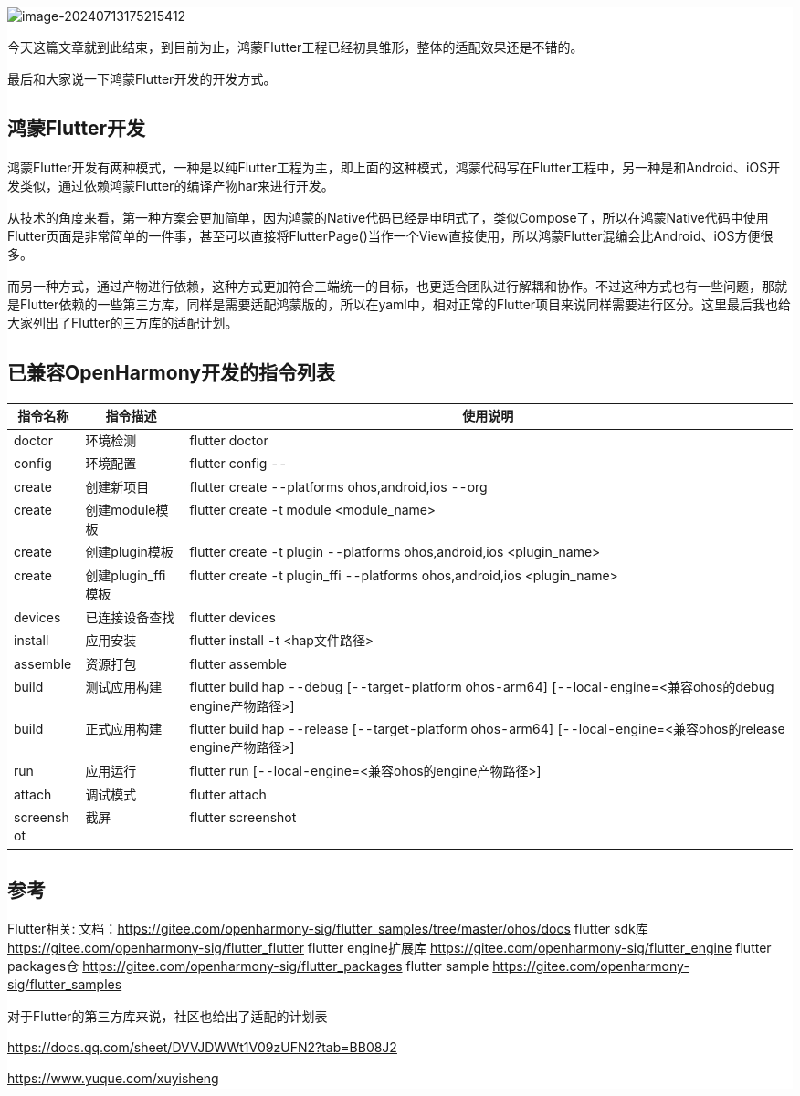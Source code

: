 ![image-20240713175215412](https://luckly007.oss-cn-beijing.aliyuncs.com/uPic/image-20240713175215412.png)

今天这篇文章就到此结束，到目前为止，鸿蒙Flutter工程已经初具雏形，整体的适配效果还是不错的。

最后和大家说一下鸿蒙Flutter开发的开发方式。

## 鸿蒙Flutter开发

鸿蒙Flutter开发有两种模式，一种是以纯Flutter工程为主，即上面的这种模式，鸿蒙代码写在Flutter工程中，另一种是和Android、iOS开发类似，通过依赖鸿蒙Flutter的编译产物har来进行开发。

从技术的角度来看，第一种方案会更加简单，因为鸿蒙的Native代码已经是申明式了，类似Compose了，所以在鸿蒙Native代码中使用Flutter页面是非常简单的一件事，甚至可以直接将FlutterPage()当作一个View直接使用，所以鸿蒙Flutter混编会比Android、iOS方便很多。

而另一种方式，通过产物进行依赖，这种方式更加符合三端统一的目标，也更适合团队进行解耦和协作。不过这种方式也有一些问题，那就是Flutter依赖的一些第三方库，同样是需要适配鸿蒙版的，所以在yaml中，相对正常的Flutter项目来说同样需要进行区分。这里最后我也给大家列出了Flutter的三方库的适配计划。

## 已兼容OpenHarmony开发的指令列表

| 指令名称   | 指令描述           | 使用说明                                                     |
| ---------- | ------------------ | ------------------------------------------------------------ |
| doctor     | 环境检测           | flutter doctor                                               |
| config     | 环境配置           | flutter config --<key> <value>                               |
| create     | 创建新项目         | flutter create --platforms ohos,android,ios --org <org> <appName> |
| create     | 创建module模板     | flutter create -t module <module_name>                       |
| create     | 创建plugin模板     | flutter create -t plugin --platforms ohos,android,ios <plugin_name> |
| create     | 创建plugin_ffi模板 | flutter create -t plugin_ffi --platforms ohos,android,ios <plugin_name> |
| devices    | 已连接设备查找     | flutter devices                                              |
| install    | 应用安装           | flutter install -t <deviceId> <hap文件路径>                  |
| assemble   | 资源打包           | flutter assemble                                             |
| build      | 测试应用构建       | flutter build hap --debug [--target-platform ohos-arm64] [--local-engine=<兼容ohos的debug engine产物路径>] |
| build      | 正式应用构建       | flutter build hap --release [--target-platform ohos-arm64] [--local-engine=<兼容ohos的release engine产物路径>] |
| run        | 应用运行           | flutter run [--local-engine=<兼容ohos的engine产物路径>]      |
| attach     | 调试模式           | flutter attach                                               |
| screenshot | 截屏               | flutter screenshot                                           |



## 参考

Flutter相关:
文档：https://gitee.com/openharmony-sig/flutter_samples/tree/master/ohos/docs
flutter sdk库
https://gitee.com/openharmony-sig/flutter_flutter
flutter engine扩展库
https://gitee.com/openharmony-sig/flutter_engine
flutter packages仓
https://gitee.com/openharmony-sig/flutter_packages
flutter sample
https://gitee.com/openharmony-sig/flutter_samples

对于Flutter的第三方库来说，社区也给出了适配的计划表

https://docs.qq.com/sheet/DVVJDWWt1V09zUFN2?tab=BB08J2



https://www.yuque.com/xuyisheng